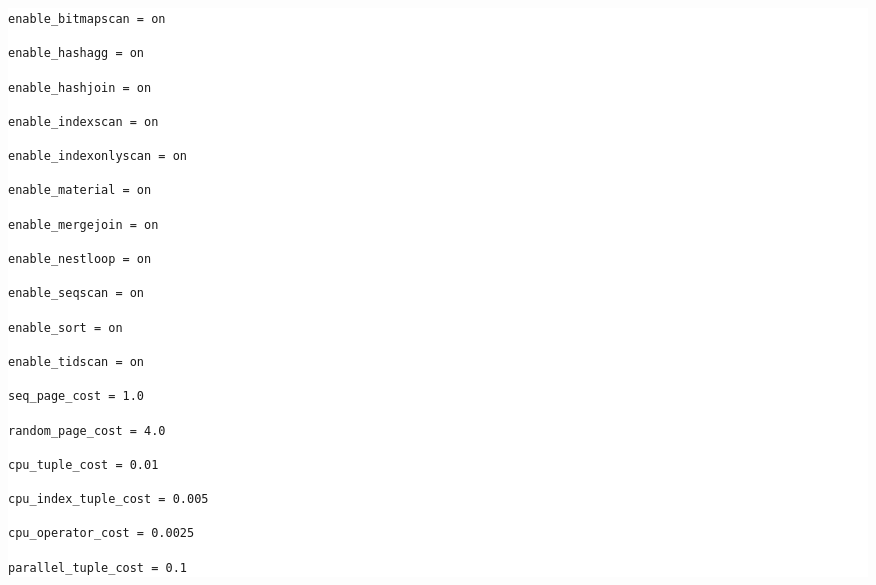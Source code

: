 ```
enable_bitmapscan = on
```

```
enable_hashagg = on
```

```
enable_hashjoin = on
```

```
enable_indexscan = on
```

```
enable_indexonlyscan = on
```

```
enable_material = on
```

```
enable_mergejoin = on
```

```
enable_nestloop = on
```

```
enable_seqscan = on
```

```
enable_sort = on
```

```
enable_tidscan = on
```

```
seq_page_cost = 1.0
```

```
random_page_cost = 4.0
```

```
cpu_tuple_cost = 0.01
```

```
cpu_index_tuple_cost = 0.005
```

```
cpu_operator_cost = 0.0025
```

```
parallel_tuple_cost = 0.1
```
